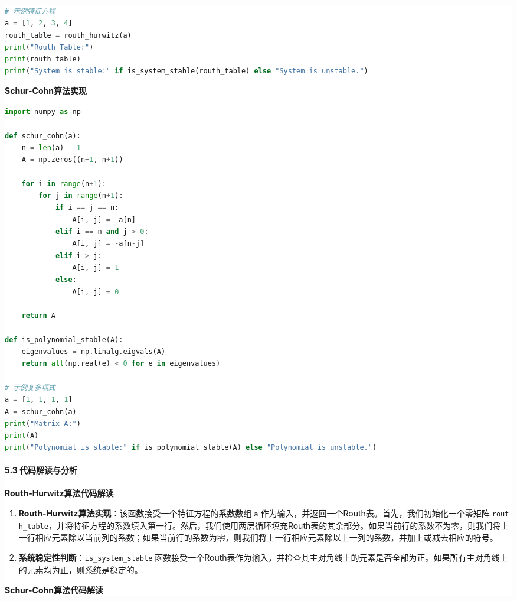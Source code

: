 ```python
# 示例特征方程
a = [1, 2, 3, 4]
routh_table = routh_hurwitz(a)
print("Routh Table:")
print(routh_table)
print("System is stable:" if is_system_stable(routh_table) else "System is unstable.")
```

**Schur-Cohn算法实现**

```python
import numpy as np

def schur_cohn(a):
    n = len(a) - 1
    A = np.zeros((n+1, n+1))

    for i in range(n+1):
        for j in range(n+1):
            if i == j == n:
                A[i, j] = -a[n]
            elif i == n and j > 0:
                A[i, j] = -a[n-j]
            elif i > j:
                A[i, j] = 1
            else:
                A[i, j] = 0

    return A

def is_polynomial_stable(A):
    eigenvalues = np.linalg.eigvals(A)
    return all(np.real(e) < 0 for e in eigenvalues)

# 示例复多项式
a = [1, 1, 1, 1]
A = schur_cohn(a)
print("Matrix A:")
print(A)
print("Polynomial is stable:" if is_polynomial_stable(A) else "Polynomial is unstable.")
```

#### 5.3 代码解读与分析

**Routh-Hurwitz算法代码解读**

1. **Routh-Hurwitz算法实现**：该函数接受一个特征方程的系数数组 `a` 作为输入，并返回一个Routh表。首先，我们初始化一个零矩阵 `routh_table`，并将特征方程的系数填入第一行。然后，我们使用两层循环填充Routh表的其余部分。如果当前行的系数不为零，则我们将上一行相应元素除以当前列的系数；如果当前行的系数为零，则我们将上一行相应元素除以上一列的系数，并加上或减去相应的符号。

2. **系统稳定性判断**：`is_system_stable` 函数接受一个Routh表作为输入，并检查其主对角线上的元素是否全部为正。如果所有主对角线上的元素均为正，则系统是稳定的。

**Schur-Cohn算法代码解读**
